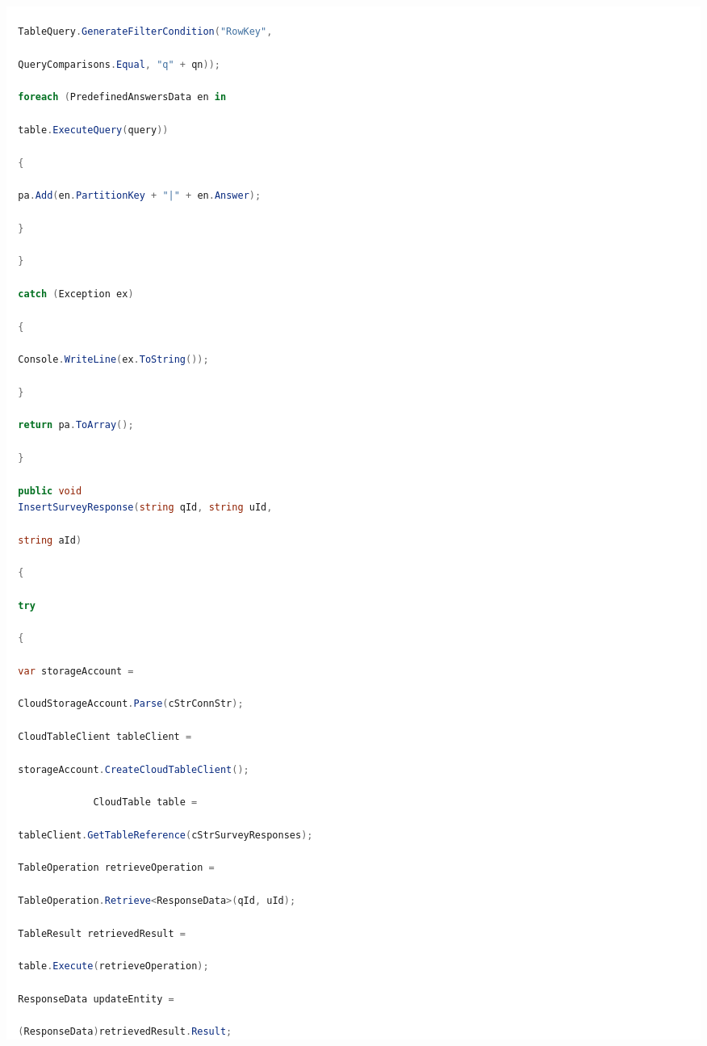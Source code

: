 ```cs

  TableQuery.GenerateFilterCondition("RowKey", 

  QueryComparisons.Equal, "q" + qn));

  foreach (PredefinedAnswersData en in 

  table.ExecuteQuery(query))

  {

  pa.Add(en.PartitionKey + "|" + en.Answer);

  }

  }

  catch (Exception ex)

  {

  Console.WriteLine(ex.ToString());

  }

  return pa.ToArray();

  }

  public void
  InsertSurveyResponse(string qId, string uId, 

  string aId)

  {

  try

  {

  var storageAccount = 

  CloudStorageAccount.Parse(cStrConnStr);

  CloudTableClient tableClient = 

  storageAccount.CreateCloudTableClient();

               CloudTable table = 

  tableClient.GetTableReference(cStrSurveyResponses);

  TableOperation retrieveOperation = 

  TableOperation.Retrieve<ResponseData>(qId, uId);

  TableResult retrievedResult = 

  table.Execute(retrieveOperation);

  ResponseData updateEntity = 

  (ResponseData)retrievedResult.Result;
```